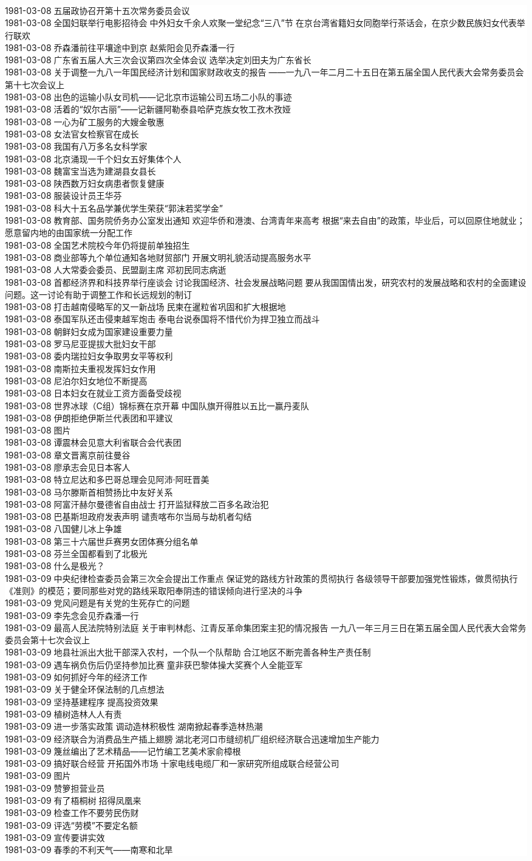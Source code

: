 1981-03-08 五届政协召开第十五次常务委员会议  
1981-03-08 全国妇联举行电影招待会  中外妇女千余人欢聚一堂纪念“三八”节  在京台湾省籍妇女同胞举行茶话会，在京少数民族妇女代表举行联欢  
1981-03-08 乔森潘前往平壤途中到京  赵紫阳会见乔森潘一行  
1981-03-08 广东省五届人大三次会议第四次全体会议  选举决定刘田夫为广东省长  
1981-03-08 关于调整一九八一年国民经济计划和国家财政收支的报告  ——一九八一年二月二十五日在第五届全国人民代表大会常务委员会第十七次会议上  
1981-03-08 出色的运输小队女司机——记北京市运输公司五场二小队的事迹  
1981-03-08 活着的“奴尔古丽”——记新疆阿勒泰县哈萨克族女牧工孜木孜娅  
1981-03-08 一心为矿工服务的大嫂金敬惠  
1981-03-08 女法官女检察官在成长  
1981-03-08 我国有八万多名女科学家  
1981-03-08 北京涌现一千个妇女五好集体个人  
1981-03-08 魏富宝当选为建湖县女县长  
1981-03-08 陕西数万妇女病患者恢复健康  
1981-03-08 服装设计员王华芬  
1981-03-08 科大十五名品学兼优学生荣获“郭沫若奖学金”  
1981-03-08 教育部、国务院侨务办公室发出通知  欢迎华侨和港澳、台湾青年来高考  根据“来去自由”的政策，毕业后，可以回原住地就业；愿意留内地的由国家统一分配工作  
1981-03-08 全国艺术院校今年仍将提前单独招生  
1981-03-08 商业部等九个单位通知各地财贸部门  开展文明礼貌活动提高服务水平  
1981-03-08 人大常委会委员、民盟副主席  邓初民同志病逝  
1981-03-08 首都经济界和科技界举行座谈会  讨论我国经济、社会发展战略问题  要从我国国情出发，研究农村的发展战略和农村的全面建设问题。这一讨论有助于调整工作和长远规划的制订  
1981-03-08 打击越南侵略军的又一新战场  民柬在暹粒省巩固和扩大根据地  
1981-03-08 泰国军队还击侵柬越军炮击  泰电台说泰国将不惜代价为捍卫独立而战斗  
1981-03-08 朝鲜妇女成为国家建设重要力量  
1981-03-08 罗马尼亚提拔大批妇女干部  
1981-03-08 委内瑞拉妇女争取男女平等权利  
1981-03-08 南斯拉夫重视发挥妇女作用  
1981-03-08 尼泊尔妇女地位不断提高  
1981-03-08 日本妇女在就业工资方面备受歧视  
1981-03-08 世界冰球（C组）锦标赛在京开幕  中国队旗开得胜以五比一赢丹麦队  
1981-03-08 伊朗拒绝伊斯兰代表团和平建议  
1981-03-08 图片  
1981-03-08 谭震林会见意大利省联合会代表团  
1981-03-08 章文晋离京前往曼谷  
1981-03-08 廖承志会见日本客人  
1981-03-08 特立尼达和多巴哥总理会见阿沛·阿旺晋美  
1981-03-08 马尔滕斯首相赞扬比中友好关系  
1981-03-08 阿富汗赫尔曼德省自由战士  打开监狱释放二百多名政治犯  
1981-03-08 巴基斯坦政府发表声明  谴责喀布尔当局与劫机者勾结  
1981-03-08 八国健儿冰上争雄  
1981-03-08 第三十六届世乒赛男女团体赛分组名单  
1981-03-08 芬兰全国都看到了北极光  
1981-03-08 什么是极光？  
1981-03-09 中央纪律检查委员会第三次全会提出工作重点  保证党的路线方针政策的贯彻执行  各级领导干部要加强党性锻炼，做贯彻执行《准则》的模范；要同那些对党的路线采取阳奉阴违的错误倾向进行坚决的斗争  
1981-03-09 党风问题是有关党的生死存亡的问题  
1981-03-09 李先念会见乔森潘一行  
1981-03-09 最高人民法院特别法庭  关于审判林彪、江青反革命集团案主犯的情况报告  一九八一年三月三日在第五届全国人民代表大会常务委员会第十七次会议上  
1981-03-09 地县社派出大批干部深入农村，一个队一个队帮助  合江地区不断完善各种生产责任制  
1981-03-09 遇车祸负伤后仍坚持参加比赛  童非获巴黎体操大奖赛个人全能亚军  
1981-03-09 如何抓好今年的经济工作  
1981-03-09 关于健全环保法制的几点想法  
1981-03-09 坚持基建程序  提高投资效果  
1981-03-09 植树造林人人有责  
1981-03-09 进一步落实政策  调动造林积极性  湖南掀起春季造林热潮  
1981-03-09 经济联合为消费品生产插上翅膀  湖北老河口市缝纫机厂组织经济联合迅速增加生产能力  
1981-03-09 篾丝编出了艺术精品——记竹编工艺美术家俞樟根  
1981-03-09 搞好联合经营  开拓国外市场  十家电线电缆厂和一家研究所组成联合经营公司  
1981-03-09 图片  
1981-03-09 赞箩担营业员  
1981-03-09 有了梧桐树  招得凤凰来  
1981-03-09 检查工作不要劳民伤财  
1981-03-09 评选“劳模”不要定名额  
1981-03-09 宣传要讲实效  
1981-03-09 春季的不利天气——南寒和北旱  
